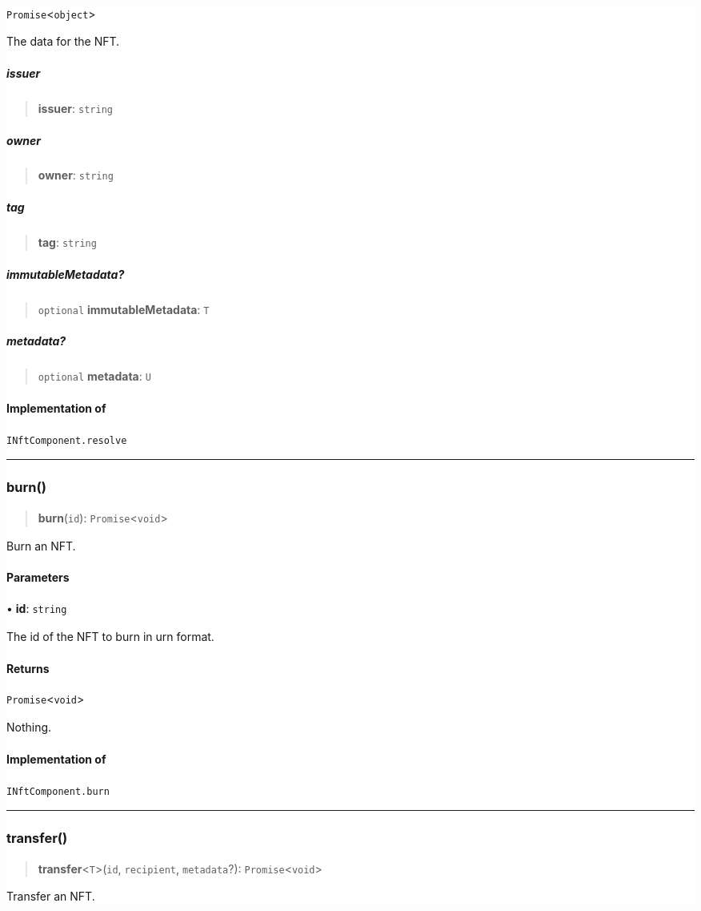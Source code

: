 `Promise`\<`object`\>

The data for the NFT.

##### issuer

> **issuer**: `string`

##### owner

> **owner**: `string`

##### tag

> **tag**: `string`

##### immutableMetadata?

> `optional` **immutableMetadata**: `T`

##### metadata?

> `optional` **metadata**: `U`

#### Implementation of

`INftComponent.resolve`

***

### burn()

> **burn**(`id`): `Promise`\<`void`\>

Burn an NFT.

#### Parameters

• **id**: `string`

The id of the NFT to burn in urn format.

#### Returns

`Promise`\<`void`\>

Nothing.

#### Implementation of

`INftComponent.burn`

***

### transfer()

> **transfer**\<`T`\>(`id`, `recipient`, `metadata`?): `Promise`\<`void`\>

Transfer an NFT.
